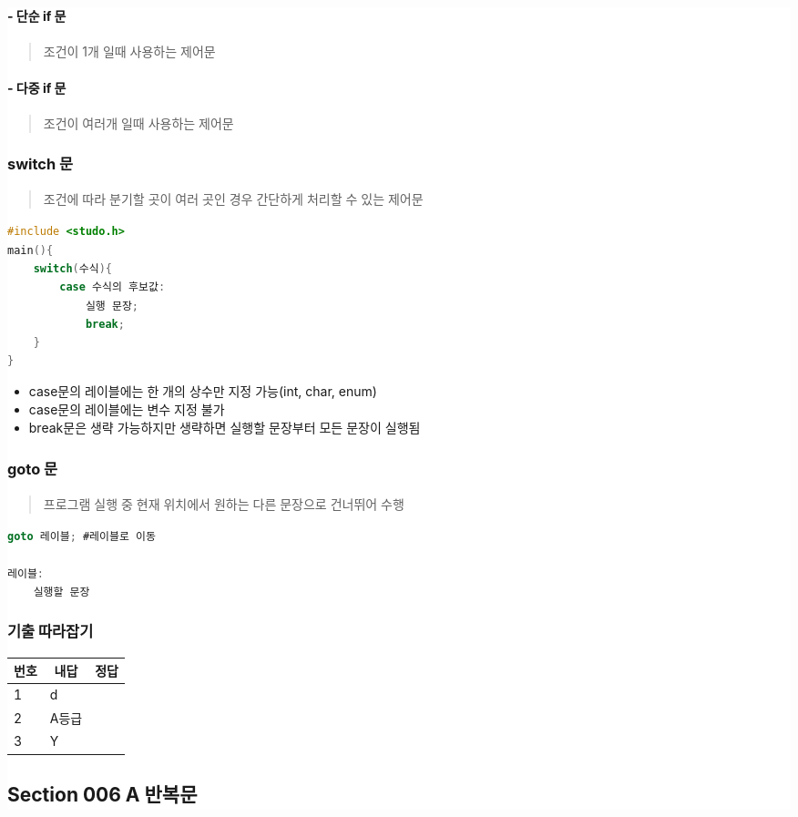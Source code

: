 #### - 단순 if 문

> 조건이 1개 일때 사용하는 제어문

#### - 다중 if 문

> 조건이 여러개 일때 사용하는 제어문



### switch 문

> 조건에 따라 분기할 곳이 여러 곳인 경우 간단하게 처리할 수 있는 제어문

```c
#include <studo.h>
main(){
    switch(수식){
        case 수식의 후보값:
            실행 문장;
            break;
    }
}
```

- case문의 레이블에는 한 개의 상수만 지정 가능(int, char, enum)
- case문의 레이블에는 변수 지정 불가
- break문은 생략 가능하지만 생략하면 실행할 문장부터 모든 문장이 실행됨

### goto 문

> 프로그램 실행 중 현재 위치에서 원하는 다른 문장으로 건너뛰어 수행

```c
goto 레이블; #레이블로 이동

레이블:
	실행할 문장
```



### 기출 따라잡기

| 번호 | 내답  | 정답 |
| ---- | ----- | ---- |
| 1    | d     |      |
| 2    | A등급 |      |
| 3    | Y     |      |



## Section 006 A 반복문

